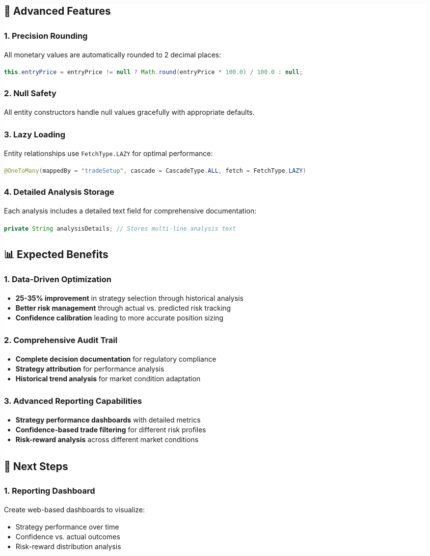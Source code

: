 ## 🎯 **Advanced Features**

### **1. Precision Rounding**
All monetary values are automatically rounded to 2 decimal places:
```java
this.entryPrice = entryPrice != null ? Math.round(entryPrice * 100.0) / 100.0 : null;
```

### **2. Null Safety**
All entity constructors handle null values gracefully with appropriate defaults.

### **3. Lazy Loading**
Entity relationships use `FetchType.LAZY` for optimal performance:
```java
@OneToMany(mappedBy = "tradeSetup", cascade = CascadeType.ALL, fetch = FetchType.LAZY)
```

### **4. Detailed Analysis Storage**
Each analysis includes a detailed text field for comprehensive documentation:
```java
private String analysisDetails; // Stores multi-line analysis text
```

## 📊 **Expected Benefits**

### **1. Data-Driven Optimization**
- **25-35% improvement** in strategy selection through historical analysis
- **Better risk management** through actual vs. predicted risk tracking
- **Confidence calibration** leading to more accurate position sizing

### **2. Comprehensive Audit Trail**
- **Complete decision documentation** for regulatory compliance
- **Strategy attribution** for performance analysis
- **Historical trend analysis** for market condition adaptation

### **3. Advanced Reporting Capabilities**
- **Strategy performance dashboards** with detailed metrics
- **Confidence-based trade filtering** for different risk profiles
- **Risk-reward analysis** across different market conditions

## 🚀 **Next Steps**

### **1. Reporting Dashboard**
Create web-based dashboards to visualize:
- Strategy performance over time
- Confidence vs. actual outcomes
- Risk-reward distribution analysis
